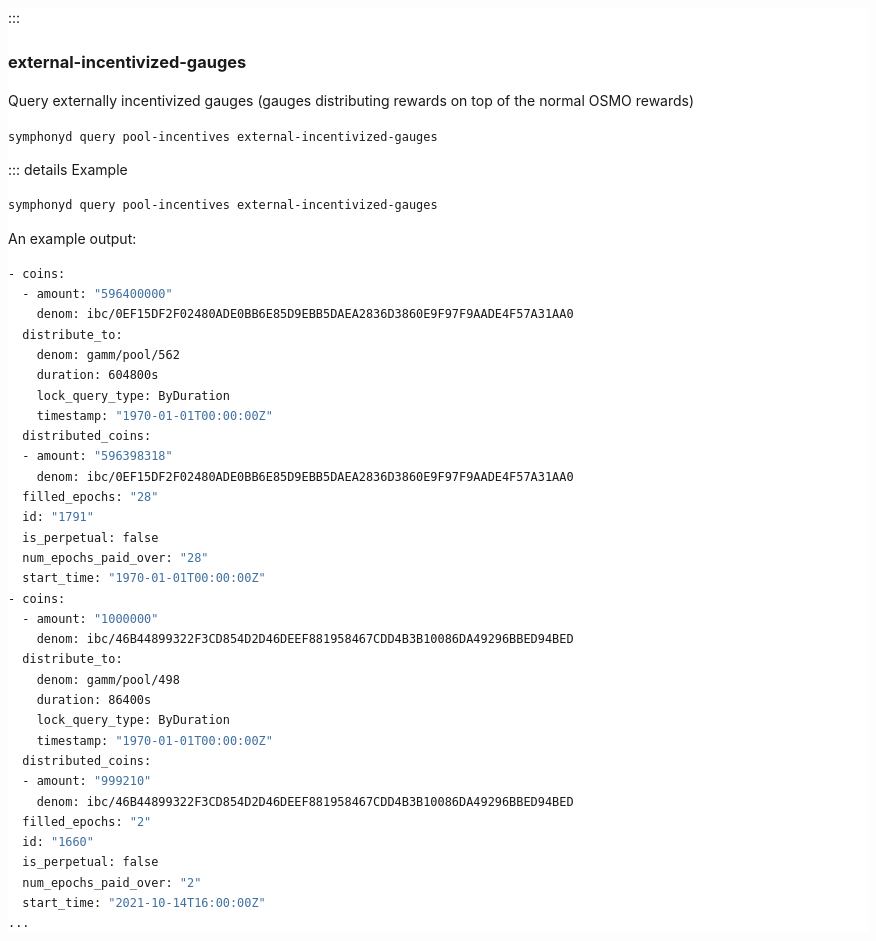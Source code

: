 :::

### external-incentivized-gauges 

Query externally incentivized gauges (gauges distributing rewards on top of the normal OSMO rewards)

```sh
symphonyd query pool-incentives external-incentivized-gauges
```

::: details Example

```bash
symphonyd query pool-incentives external-incentivized-gauges
```

An example output:

```bash
- coins:
  - amount: "596400000"
    denom: ibc/0EF15DF2F02480ADE0BB6E85D9EBB5DAEA2836D3860E9F97F9AADE4F57A31AA0
  distribute_to:
    denom: gamm/pool/562
    duration: 604800s
    lock_query_type: ByDuration
    timestamp: "1970-01-01T00:00:00Z"
  distributed_coins:
  - amount: "596398318"
    denom: ibc/0EF15DF2F02480ADE0BB6E85D9EBB5DAEA2836D3860E9F97F9AADE4F57A31AA0
  filled_epochs: "28"
  id: "1791"
  is_perpetual: false
  num_epochs_paid_over: "28"
  start_time: "1970-01-01T00:00:00Z"
- coins:
  - amount: "1000000"
    denom: ibc/46B44899322F3CD854D2D46DEEF881958467CDD4B3B10086DA49296BBED94BED
  distribute_to:
    denom: gamm/pool/498
    duration: 86400s
    lock_query_type: ByDuration
    timestamp: "1970-01-01T00:00:00Z"
  distributed_coins:
  - amount: "999210"
    denom: ibc/46B44899322F3CD854D2D46DEEF881958467CDD4B3B10086DA49296BBED94BED
  filled_epochs: "2"
  id: "1660"
  is_perpetual: false
  num_epochs_paid_over: "2"
  start_time: "2021-10-14T16:00:00Z"
...
```
